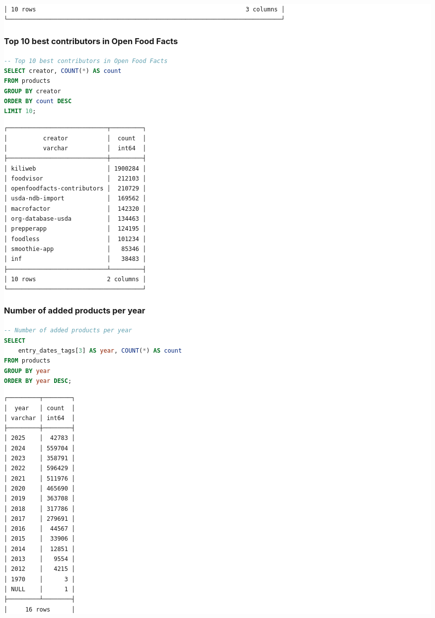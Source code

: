 ```text
│ 10 rows                                                           3 columns │
└─────────────────────────────────────────────────────────────────────────────┘
```
### Top 10 best contributors in Open Food Facts
```sql
-- Top 10 best contributors in Open Food Facts
SELECT creator, COUNT(*) AS count
FROM products
GROUP BY creator
ORDER BY count DESC
LIMIT 10;
```
```text
┌────────────────────────────┬─────────┐
│          creator           │  count  │
│          varchar           │  int64  │
├────────────────────────────┼─────────┤
│ kiliweb                    │ 1900284 │
│ foodvisor                  │  212103 │
│ openfoodfacts-contributors │  210729 │
│ usda-ndb-import            │  169562 │
│ macrofactor                │  142320 │
│ org-database-usda          │  134463 │
│ prepperapp                 │  124195 │
│ foodless                   │  101234 │
│ smoothie-app               │   85346 │
│ inf                        │   38483 │
├────────────────────────────┴─────────┤
│ 10 rows                    2 columns │
└──────────────────────────────────────┘
```
### Number of added products per year
```sql
-- Number of added products per year
SELECT
    entry_dates_tags[3] AS year, COUNT(*) AS count
FROM products
GROUP BY year
ORDER BY year DESC;
```
```text
┌─────────┬────────┐
│  year   │ count  │
│ varchar │ int64  │
├─────────┼────────┤
│ 2025    │  42783 │
│ 2024    │ 559704 │
│ 2023    │ 358791 │
│ 2022    │ 596429 │
│ 2021    │ 511976 │
│ 2020    │ 465690 │
│ 2019    │ 363708 │
│ 2018    │ 317786 │
│ 2017    │ 279691 │
│ 2016    │  44567 │
│ 2015    │  33906 │
│ 2014    │  12851 │
│ 2013    │   9554 │
│ 2012    │   4215 │
│ 1970    │      3 │
│ NULL    │      1 │
├─────────┴────────┤
│     16 rows      │
```